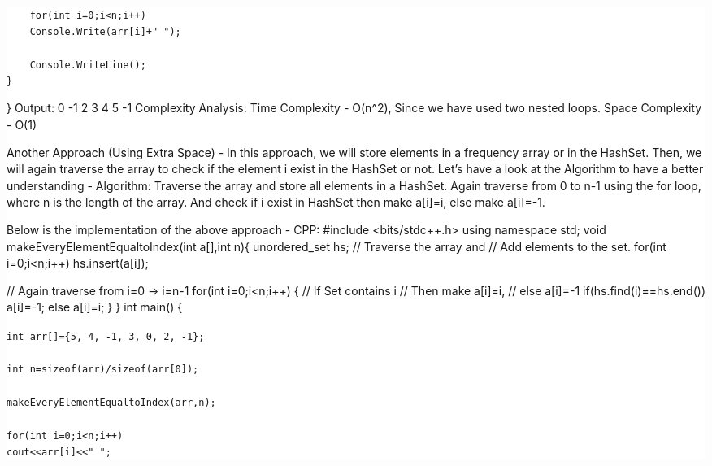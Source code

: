 	    for(int i=0;i<n;i++) 
	    Console.Write(arr[i]+" ");
	    
	    Console.WriteLine();
	}
}
Output:
0 -1 2 3 4 5 -1 
Complexity Analysis:
Time Complexity - O(n^2), Since we have used two nested loops.
Space Complexity -  O(1)

Another Approach (Using Extra Space) -
In this approach, we will store elements in a frequency array or in the HashSet. Then, we will again traverse the array to check if the element i exist in the HashSet or not. 
Let’s have a look at the Algorithm to have a better understanding -
Algorithm: 
Traverse the array and store all elements in a HashSet. 
Again traverse from 0 to n-1 using the for loop, where n is the length of the array. And check if i exist in HashSet then make a[i]=i, else make a[i]=-1.

Below is the implementation of the above approach - 
CPP:
#include <bits/stdc++.h>
using namespace std;
void makeEveryElementEqualtoIndex(int a[],int n){
    unordered_set<int> hs;
    // Traverse the array and
    // Add elements to the set.
    for(int i=0;i<n;i++)
    hs.insert(a[i]);
    
   // Again traverse from i=0 -> i=n-1
    for(int i=0;i<n;i++)
    {
        // If Set contains i
        // Then make a[i]=i,
        // else a[i]=-1
        if(hs.find(i)==hs.end())
        a[i]=-1;
        else
        a[i]=i;
    }
}
int main() {
    
	int arr[]={5, 4, -1, 3, 0, 2, -1};
	
    int n=sizeof(arr)/sizeof(arr[0]);
    
    makeEveryElementEqualtoIndex(arr,n);
    
    for(int i=0;i<n;i++) 
    cout<<arr[i]<<" ";
    